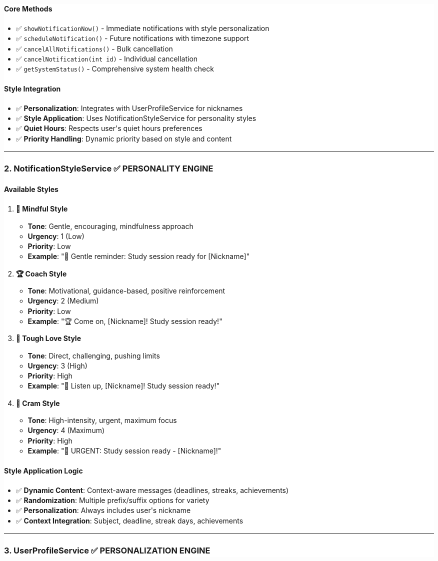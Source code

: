 #### **Core Methods**
- ✅ `showNotificationNow()` - Immediate notifications with style personalization
- ✅ `scheduleNotification()` - Future notifications with timezone support
- ✅ `cancelAllNotifications()` - Bulk cancellation
- ✅ `cancelNotification(int id)` - Individual cancellation
- ✅ `getSystemStatus()` - Comprehensive system health check

#### **Style Integration**
- ✅ **Personalization**: Integrates with UserProfileService for nicknames
- ✅ **Style Application**: Uses NotificationStyleService for personality styles
- ✅ **Quiet Hours**: Respects user's quiet hours preferences
- ✅ **Priority Handling**: Dynamic priority based on style and content

---

### **2. NotificationStyleService** ✅ **PERSONALITY ENGINE**

#### **Available Styles**
1. **🧘 Mindful Style**
   - **Tone**: Gentle, encouraging, mindfulness approach
   - **Urgency**: 1 (Low)
   - **Priority**: Low
   - **Example**: "🧘 Gentle reminder: Study session ready for [Nickname]"

2. **🏆 Coach Style**
   - **Tone**: Motivational, guidance-based, positive reinforcement
   - **Urgency**: 2 (Medium)
   - **Priority**: Low
   - **Example**: "🏆 Come on, [Nickname]! Study session ready!"

3. **💪 Tough Love Style**
   - **Tone**: Direct, challenging, pushing limits
   - **Urgency**: 3 (High)
   - **Priority**: High
   - **Example**: "💪 Listen up, [Nickname]! Study session ready!"

4. **🚨 Cram Style**
   - **Tone**: High-intensity, urgent, maximum focus
   - **Urgency**: 4 (Maximum)
   - **Priority**: High
   - **Example**: "🚨 URGENT: Study session ready - [Nickname]!"

#### **Style Application Logic**
- ✅ **Dynamic Content**: Context-aware messages (deadlines, streaks, achievements)
- ✅ **Randomization**: Multiple prefix/suffix options for variety
- ✅ **Personalization**: Always includes user's nickname
- ✅ **Context Integration**: Subject, deadline, streak days, achievements

---

### **3. UserProfileService** ✅ **PERSONALIZATION ENGINE**
